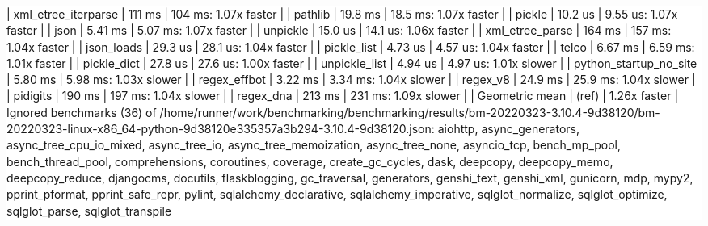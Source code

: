 | xml_etree_iterparse     | 111 ms                                                              | 104 ms: 1.07x faster                                  |
| pathlib                 | 19.8 ms                                                             | 18.5 ms: 1.07x faster                                 |
| pickle                  | 10.2 us                                                             | 9.55 us: 1.07x faster                                 |
| json                    | 5.41 ms                                                             | 5.07 ms: 1.07x faster                                 |
| unpickle                | 15.0 us                                                             | 14.1 us: 1.06x faster                                 |
| xml_etree_parse         | 164 ms                                                              | 157 ms: 1.04x faster                                  |
| json_loads              | 29.3 us                                                             | 28.1 us: 1.04x faster                                 |
| pickle_list             | 4.73 us                                                             | 4.57 us: 1.04x faster                                 |
| telco                   | 6.67 ms                                                             | 6.59 ms: 1.01x faster                                 |
| pickle_dict             | 27.8 us                                                             | 27.6 us: 1.00x faster                                 |
| unpickle_list           | 4.94 us                                                             | 4.97 us: 1.01x slower                                 |
| python_startup_no_site  | 5.80 ms                                                             | 5.98 ms: 1.03x slower                                 |
| regex_effbot            | 3.22 ms                                                             | 3.34 ms: 1.04x slower                                 |
| regex_v8                | 24.9 ms                                                             | 25.9 ms: 1.04x slower                                 |
| pidigits                | 190 ms                                                              | 197 ms: 1.04x slower                                  |
| regex_dna               | 213 ms                                                              | 231 ms: 1.09x slower                                  |
| Geometric mean          | (ref)                                                               | 1.26x faster                                          |
Ignored benchmarks (36) of /home/runner/work/benchmarking/benchmarking/results/bm-20220323-3.10.4-9d38120/bm-20220323-linux-x86_64-python-9d38120e335357a3b294-3.10.4-9d38120.json: aiohttp, async_generators, async_tree_cpu_io_mixed, async_tree_io, async_tree_memoization, async_tree_none, asyncio_tcp, bench_mp_pool, bench_thread_pool, comprehensions, coroutines, coverage, create_gc_cycles, dask, deepcopy, deepcopy_memo, deepcopy_reduce, djangocms, docutils, flaskblogging, gc_traversal, generators, genshi_text, genshi_xml, gunicorn, mdp, mypy2, pprint_pformat, pprint_safe_repr, pylint, sqlalchemy_declarative, sqlalchemy_imperative, sqlglot_normalize, sqlglot_optimize, sqlglot_parse, sqlglot_transpile
